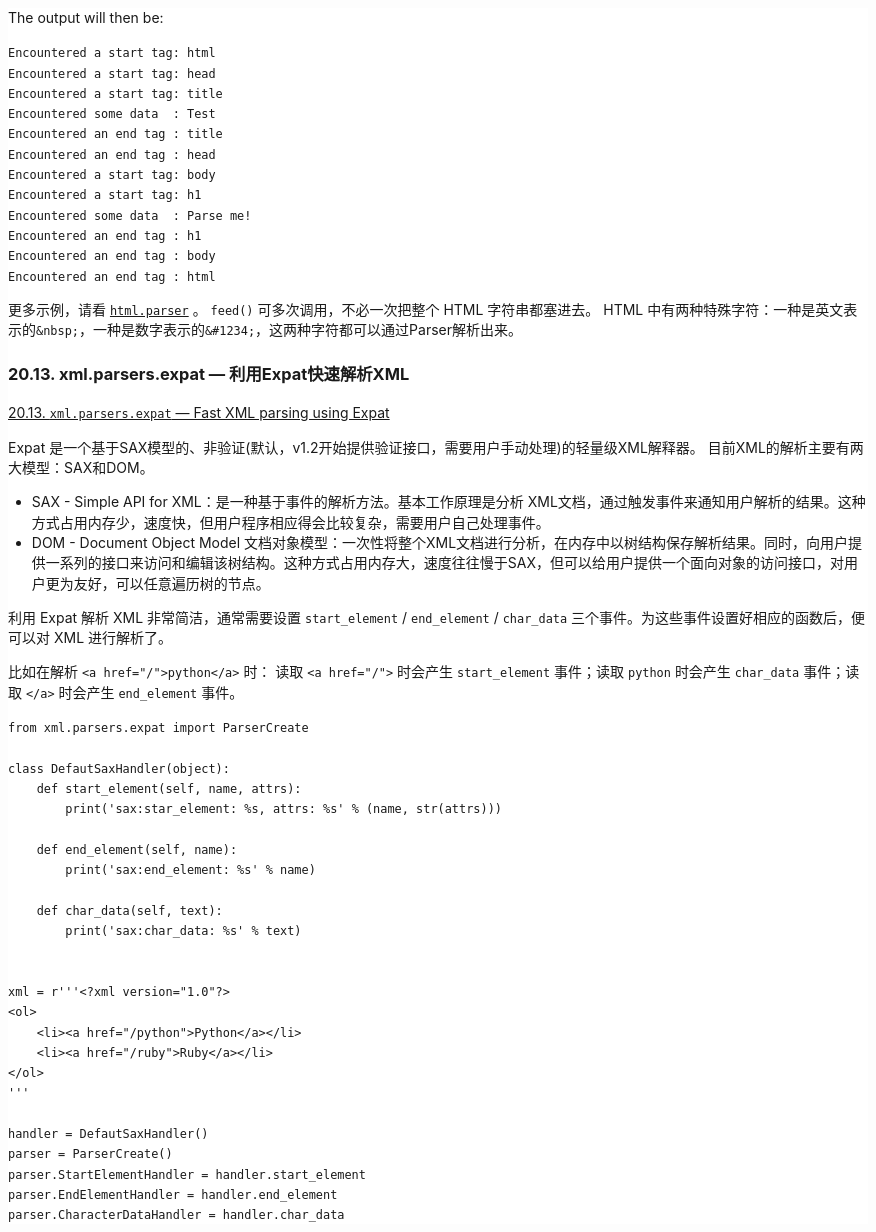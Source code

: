 The output will then be:

```
Encountered a start tag: html
Encountered a start tag: head
Encountered a start tag: title
Encountered some data  : Test
Encountered an end tag : title
Encountered an end tag : head
Encountered a start tag: body
Encountered a start tag: h1
Encountered some data  : Parse me!
Encountered an end tag : h1
Encountered an end tag : body
Encountered an end tag : html
```

更多示例，请看 [`html.parser`](https://docs.python.org/3/library/html.parser.html#module-html.parser) 。
`feed()` 可多次调用，不必一次把整个 HTML 字符串都塞进去。
HTML 中有两种特殊字符：一种是英文表示的`&nbsp;`，一种是数字表示的`&#1234;`，这两种字符都可以通过Parser解析出来。


### 20.13. xml.parsers.expat — 利用Expat快速解析XML

[20.13. `xml.parsers.expat` — Fast XML parsing using Expat](https://docs.python.org/3/library/pyexpat.html)

Expat 是一个基于SAX模型的、非验证(默认，v1.2开始提供验证接口，需要用户手动处理)的轻量级XML解释器。
目前XML的解析主要有两大模型：SAX和DOM。

-   SAX - Simple API for XML：是一种基于事件的解析方法。基本工作原理是分析 XML文档，通过触发事件来通知用户解析的结果。这种方式占用内存少，速度快，但用户程序相应得会比较复杂，需要用户自己处理事件。
-   DOM - Document Object Model 文档对象模型：一次性将整个XML文档进行分析，在内存中以树结构保存解析结果。同时，向用户提供一系列的接口来访问和编辑该树结构。这种方式占用内存大，速度往往慢于SAX，但可以给用户提供一个面向对象的访问接口，对用户更为友好，可以任意遍历树的节点。

利用 Expat 解析 XML 非常简洁，通常需要设置 `start_element` / `end_element` / `char_data` 三个事件。为这些事件设置好相应的函数后，便可以对 XML 进行解析了。

比如在解析 `<a href="/">python</a>` 时：
读取 `<a href="/">` 时会产生 `start_element` 事件；读取 `python` 时会产生 `char_data` 事件；读取 `</a>` 时会产生 `end_element` 事件。

```
from xml.parsers.expat import ParserCreate

class DefautSaxHandler(object):
    def start_element(self, name, attrs):
        print('sax:star_element: %s, attrs: %s' % (name, str(attrs)))

    def end_element(self, name):
        print('sax:end_element: %s' % name)

    def char_data(self, text):
        print('sax:char_data: %s' % text)


xml = r'''<?xml version="1.0"?>
<ol>
    <li><a href="/python">Python</a></li>
    <li><a href="/ruby">Ruby</a></li>
</ol>
'''

handler = DefautSaxHandler()
parser = ParserCreate()
parser.StartElementHandler = handler.start_element
parser.EndElementHandler = handler.end_element
parser.CharacterDataHandler = handler.char_data
```